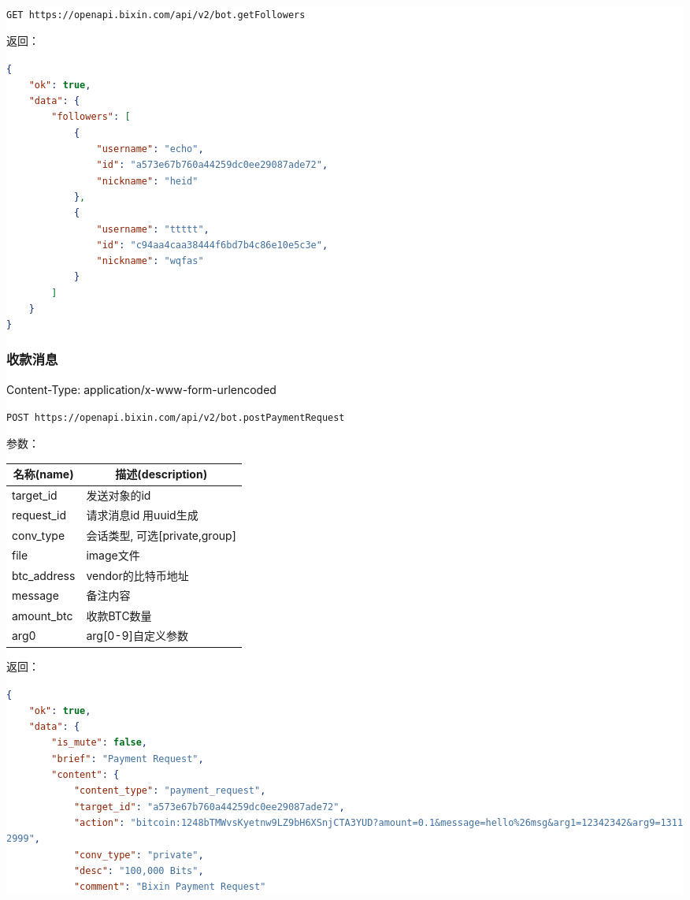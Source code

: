 ```
GET https://openapi.bixin.com/api/v2/bot.getFollowers
```

返回：

```json
{
    "ok": true,
    "data": {
        "followers": [
            {
                "username": "echo",
                "id": "a573e67b760a44259dc0ee29087ade72",
                "nickname": "heid"
            },
            {
                "username": "ttttt",
                "id": "c94aa4caa38444f6bd7b4c86e10e5c3e",
                "nickname": "wqfas"
            }
        ]
    }
}
```

### 收款消息

Content-Type: application/x-www-form-urlencoded

```
POST https://openapi.bixin.com/api/v2/bot.postPaymentRequest
```

参数：

| 名称(name) | 描述(description) |
| --------- | ----------------- |
| target_id | 发送对象的id|
| request_id | 请求消息id 用uuid生成 |
| conv_type | 会话类型, 可选[private,group] |
| file | image文件 |
| btc_address|  vendor的比特币地址|
| message| 备注内容|
| amount_btc| 收款BTC数量|
| arg0|  arg[0-9]自定义参数|

返回：

```json
{
    "ok": true,
    "data": {
        "is_mute": false,
        "brief": "Payment Request",
        "content": {
            "content_type": "payment_request",
            "target_id": "a573e67b760a44259dc0ee29087ade72",
            "action": "bitcoin:1248bTMWvsKyetnw9LZ9bH6XSnjCTA3YUD?amount=0.1&message=hello%26msg&arg1=12342342&arg9=13112999",
            "conv_type": "private",
            "desc": "100,000 Bits",
            "comment": "Bixin Payment Request"
```